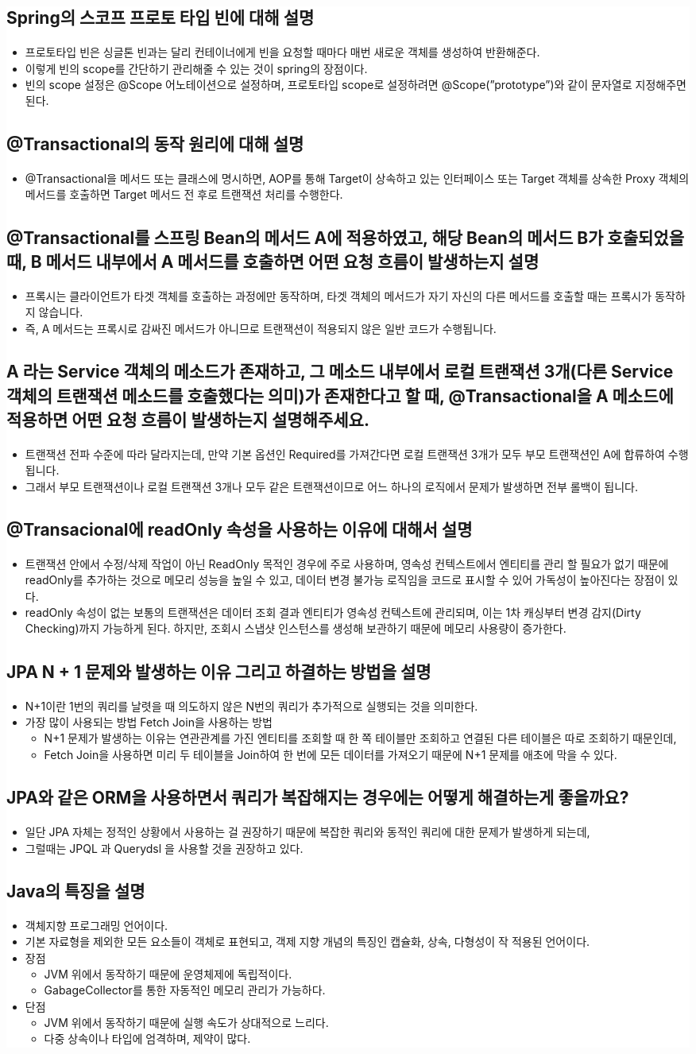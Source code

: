 
##  Spring의 스코프 프로토 타입 빈에 대해 설명 
- 프로토타입 빈은 싱글톤 빈과는 달리 컨테이너에게 빈을 요청할 때마다 매번 새로운 객체를 생성하여 반환해준다.
- 이렇게 빈의 scope를 간단하기 관리해줄 수 있는 것이 spring의 장점이다.
- 빈의 scope 설정은 @Scope 어노테이션으로 설정하며, 프로토타입 scope로 설정하려면 @Scope(”prototype”)와 같이 문자열로 지정해주면 된다.


##  @Transactional의 동작 원리에 대해 설명 
- @Transactional을 메서드 또는 클래스에 명시하면, AOP를 통해 Target이 상속하고 있는 인터페이스 또는 Target 객체를 상속한 Proxy 객체의 메서드를 호출하면 Target 메서드 전 후로 트랜잭션 처리를 수행한다.


##  @Transactional를 스프링 Bean의 메서드 A에 적용하였고, 해당 Bean의 메서드 B가 호출되었을 때, B 메서드 내부에서 A 메서드를 호출하면 어떤 요청 흐름이 발생하는지 설명 
- 프록시는 클라이언트가 타겟 객체를 호출하는 과정에만 동작하며, 타겟 객체의 메서드가 자기 자신의 다른 메서드를 호출할 때는 프록시가 동작하지 않습니다.
- 즉, A 메서드는 프록시로 감싸진 메서드가 아니므로 트랜잭션이 적용되지 않은 일반 코드가 수행됩니다.


##  A 라는 Service 객체의 메소드가 존재하고, 그 메소드 내부에서 로컬 트랜잭션 3개(다른 Service 객체의 트랜잭션 메소드를 호출했다는 의미)가 존재한다고 할 때, @Transactional을 A 메소드에 적용하면 어떤 요청 흐름이 발생하는지 설명해주세요. 
- 트랜잭션 전파 수준에 따라 달라지는데, 만약 기본 옵션인 Required를 가져간다면 로컬 트랜잭션 3개가 모두 부모 트랜잭션인 A에 합류하여 수행됩니다.
- 그래서 부모 트랜잭션이나 로컬 트랜잭션 3개나 모두 같은 트랜잭션이므로 어느 하나의 로직에서 문제가 발생하면 전부 롤백이 됩니다.


##  @Transacional에 readOnly 속성을 사용하는 이유에 대해서 설명 
- 트랜잭션 안에서 수정/삭제 작업이 아닌 ReadOnly 목적인 경우에 주로 사용하며, 영속성 컨텍스트에서 엔티티를 관리 할 필요가 없기 때문에 readOnly를 추가하는 것으로 메모리 성능을 높일 수 있고, 데이터 변경 불가능 로직임을 코드로 표시할 수 있어 가독성이 높아진다는 장점이 있다.
- readOnly 속성이 없는 보통의 트랜잭션은 데이터 조회 결과 엔티티가 영속성 컨텍스트에 관리되며,
이는 1차 캐싱부터 변경 감지(Dirty Checking)까지 가능하게 된다.
하지만, 조회시 스냅샷 인스턴스를 생성해 보관하기 때문에 메모리 사용량이 증가한다.


##  JPA N + 1 문제와 발생하는 이유 그리고 하결하는 방법을 설명 
- N+1이란 1번의 쿼리를 날렷을 때 의도하지 않은 N번의 쿼리가 추가적으로 실행되는 것을 의미한다.
- 가장 많이 사용되는 방법 Fetch Join을 사용하는 방법
    - N+1 문제가 발생하는 이유는 연관관계를 가진 엔티티를 조회할 때 한 쪽 테이블만 조회하고 연결된 다른 테이블은 따로 조회하기 때문인데,
    - Fetch Join을 사용하면 미리 두 테이블을 Join하여 한 번에 모든 데이터를 가져오기 때문에 N+1 문제를 애초에 막을 수 있다.


##  JPA와 같은 ORM을 사용하면서 쿼리가 복잡해지는 경우에는 어떻게 해결하는게 좋을까요? 
- 일단 JPA 자체는 정적인 상황에서 사용하는 걸 권장하기 때문에 복잡한 쿼리와 동적인 쿼리에 대한 문제가 발생하게 되는데,
- 그럴때는  JPQL 과  Querydsl 을 사용할 것을 권장하고 있다.

##  Java의 특징을 설명 
- 객체지향 프로그래밍 언어이다.
- 기본 자료형을 제외한 모든 요소들이 객체로 표현되고, 객제 지향 개념의 특징인 캡슐화, 상속, 다형성이 작 적용된 언어이다.
- 장점
    - JVM 위에서 동작하기 때문에 운영체제에 독립적이다.
    - GabageCollector를 통한 자동적인 메모리 관리가 가능하다.
- 단점
    - JVM 위에서 동작하기 때문에 실행 속도가 상대적으로 느리다.
    - 다중 상속이나 타입에 엄격하며, 제약이 많다.
